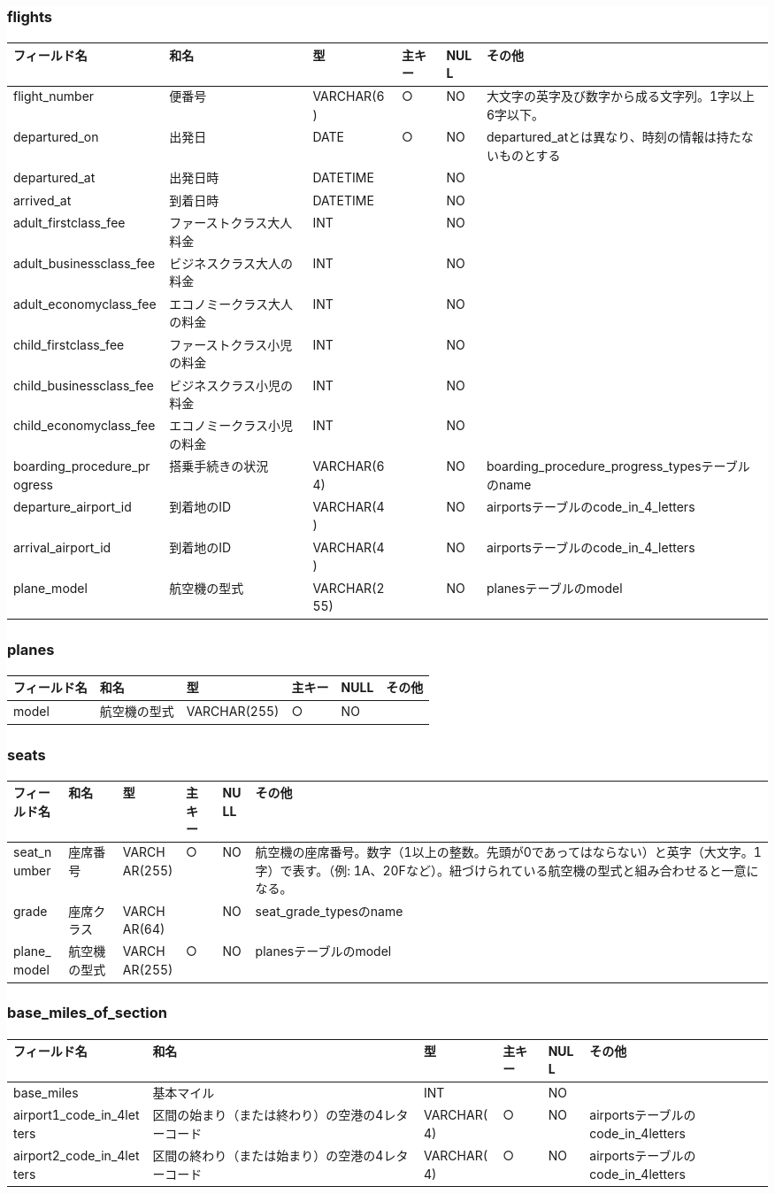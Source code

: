 ### flights

|フィールド名|和名|型|主キー|NULL|その他|
|:--|:--|:--|:--|:--|:--|
|flight_number|便番号|VARCHAR(6)|○|NO|大文字の英字及び数字から成る文字列。1字以上6字以下。
|departured_on|出発日|DATE|○|NO|departured_atとは異なり、時刻の情報は持たないものとする
|departured_at|出発日時|DATETIME||NO|
|arrived_at|到着日時|DATETIME||NO|
|adult_firstclass_fee|ファーストクラス大人料金|INT||NO|
|adult_businessclass_fee|ビジネスクラス大人の料金|INT||NO|
|adult_economyclass_fee|エコノミークラス大人の料金|INT||NO|
|child_firstclass_fee|ファーストクラス小児の料金|INT||NO|
|child_businessclass_fee|ビジネスクラス小児の料金|INT||NO|
|child_economyclass_fee|エコノミークラス小児の料金|INT||NO|
|boarding_procedure_progress|搭乗手続きの状況|VARCHAR(64)||NO|boarding_procedure_progress_typesテーブルのname|
|departure_airport_id|到着地のID|VARCHAR(4)||NO|airportsテーブルのcode_in_4_letters|
|arrival_airport_id|到着地のID|VARCHAR(4)||NO|airportsテーブルのcode_in_4_letters|
|plane_model|航空機の型式|VARCHAR(255)||NO|planesテーブルのmodel|

### planes

|フィールド名|和名|型|主キー|NULL|その他|
|:--|:--|:--|:--|:--|:--|
|model|航空機の型式|VARCHAR(255)|○|NO|

### seats

|フィールド名|和名|型|主キー|NULL|その他|
|:--|:--|:--|:--|:--|:--|
|seat_number|座席番号|VARCHAR(255)|○|NO|航空機の座席番号。数字（1以上の整数。先頭が0であってはならない）と英字（大文字。1字）で表す。（例: 1A、20Fなど）。紐づけられている航空機の型式と組み合わせると一意になる。
|grade|座席クラス|VARCHAR(64)||NO|seat_grade_typesのname|
|plane_model|航空機の型式|VARCHAR(255)|○|NO|planesテーブルのmodel|

### base_miles_of_section

|フィールド名|和名|型|主キー|NULL|その他|
|:--|:--|:--|:--|:--|:--|
|base_miles|基本マイル|INT||NO||
|airport1_code_in_4letters|区間の始まり（または終わり）の空港の4レターコード|VARCHAR(4)|○|NO|airportsテーブルのcode_in_4letters|
|airport2_code_in_4letters|区間の終わり（または始まり）の空港の4レターコード|VARCHAR(4)|○|NO|airportsテーブルのcode_in_4letters|
